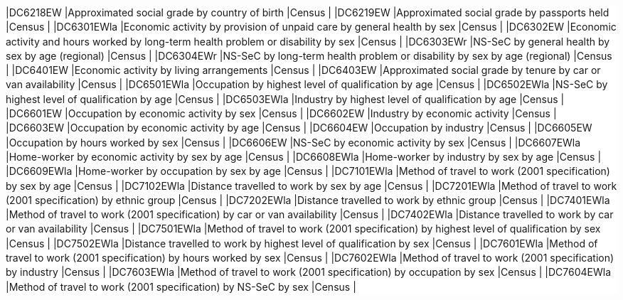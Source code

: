 |DC6218EW     |Approximated social grade by country of birth                                                                                                               |Census   |
|DC6219EW     |Approximated social grade by passports held                                                                                                                 |Census   |
|DC6301EWla   |Economic activity by provision of unpaid care by general health by sex                                                                                      |Census   |
|DC6302EW     |Economic activity and hours worked by long-term health problem or disability by sex                                                                         |Census   |
|DC6303EWr    |NS-SeC by general health by sex by age (regional)                                                                                                           |Census   |
|DC6304EWr    |NS-SeC by long-term health problem or disability by sex by age (regional)                                                                                   |Census   |
|DC6401EW     |Economic activity by living arrangements                                                                                                                    |Census   |
|DC6403EW     |Approximated social grade by tenure by car or van availability                                                                                              |Census   |
|DC6501EWla   |Occupation by highest level of qualification by age                                                                                                         |Census   |
|DC6502EWla   |NS-SeC by highest level of qualification by age                                                                                                             |Census   |
|DC6503EWla   |Industry by highest level of qualification by age                                                                                                           |Census   |
|DC6601EW     |Occupation by economic activity by sex                                                                                                                      |Census   |
|DC6602EW     |Industry by economic activity                                                                                                                               |Census   |
|DC6603EW     |Occupation by economic activity by age                                                                                                                      |Census   |
|DC6604EW     |Occupation by industry                                                                                                                                      |Census   |
|DC6605EW     |Occupation by hours worked by sex                                                                                                                           |Census   |
|DC6606EW     |NS-SeC by economic activity by sex                                                                                                                          |Census   |
|DC6607EWla   |Home-worker by economic activity by sex by age                                                                                                              |Census   |
|DC6608EWla   |Home-worker by industry by sex by age                                                                                                                       |Census   |
|DC6609EWla   |Home-worker by occupation by sex by age                                                                                                                     |Census   |
|DC7101EWla   |Method of travel to work (2001 specification) by sex by age                                                                                                 |Census   |
|DC7102EWla   |Distance travelled to work by sex by age                                                                                                                    |Census   |
|DC7201EWla   |Method of travel to work (2001 specification) by ethnic group                                                                                               |Census   |
|DC7202EWla   |Distance travelled to work by ethnic group                                                                                                                  |Census   |
|DC7401EWla   |Method of travel to work (2001 specification) by car or van availability                                                                                    |Census   |
|DC7402EWla   |Distance travelled to work by car or van availability                                                                                                       |Census   |
|DC7501EWla   |Method of travel to work (2001 specification) by highest level of qualification by sex                                                                      |Census   |
|DC7502EWla   |Distance travelled to work by highest level of qualification by sex                                                                                         |Census   |
|DC7601EWla   |Method of travel to work (2001 specification) by hours worked by sex                                                                                        |Census   |
|DC7602EWla   |Method of travel to work (2001 specification) by industry                                                                                                   |Census   |
|DC7603EWla   |Method of travel to work (2001 specification) by occupation by sex                                                                                          |Census   |
|DC7604EWla   |Method of travel to work (2001 specification) by NS-SeC by sex                                                                                              |Census   |
